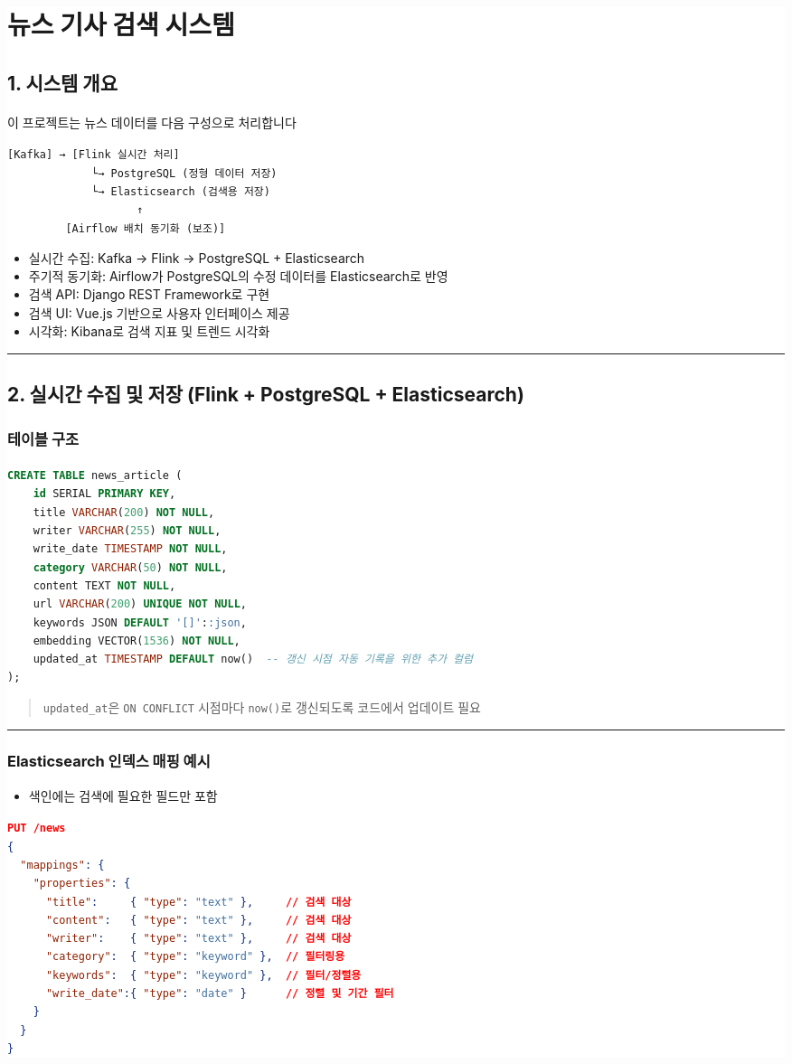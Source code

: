 # 뉴스 기사 검색 시스템

## 1. 시스템 개요

이 프로젝트는 뉴스 데이터를 다음 구성으로 처리합니다

```
[Kafka] → [Flink 실시간 처리]
             └→ PostgreSQL (정형 데이터 저장)
             └→ Elasticsearch (검색용 저장)
                    ↑
         [Airflow 배치 동기화 (보조)]
```

- 실시간 수집: Kafka → Flink → PostgreSQL + Elasticsearch
- 주기적 동기화: Airflow가 PostgreSQL의 수정 데이터를 Elasticsearch로 반영
- 검색 API: Django REST Framework로 구현
- 검색 UI: Vue.js 기반으로 사용자 인터페이스 제공
- 시각화: Kibana로 검색 지표 및 트렌드 시각화

---

## 2. 실시간 수집 및 저장 (Flink + PostgreSQL + Elasticsearch)

### 테이블 구조

```sql
CREATE TABLE news_article (
    id SERIAL PRIMARY KEY,
    title VARCHAR(200) NOT NULL,
    writer VARCHAR(255) NOT NULL,
    write_date TIMESTAMP NOT NULL,
    category VARCHAR(50) NOT NULL,
    content TEXT NOT NULL,
    url VARCHAR(200) UNIQUE NOT NULL,
    keywords JSON DEFAULT '[]'::json,
    embedding VECTOR(1536) NOT NULL,
    updated_at TIMESTAMP DEFAULT now()  -- 갱신 시점 자동 기록을 위한 추가 컬럼
);
```

> `updated_at`은 `ON CONFLICT` 시점마다 `now()`로 갱신되도록 코드에서 업데이트 필요

---

### Elasticsearch 인덱스 매핑 예시

- 색인에는 검색에 필요한 필드만 포함

```json
PUT /news
{
  "mappings": {
    "properties": {
      "title":     { "type": "text" },     // 검색 대상
      "content":   { "type": "text" },     // 검색 대상
      "writer":    { "type": "text" },     // 검색 대상
      "category":  { "type": "keyword" },  // 필터링용
      "keywords":  { "type": "keyword" },  // 필터/정렬용
      "write_date":{ "type": "date" }      // 정렬 및 기간 필터
    }
  }
}
```
